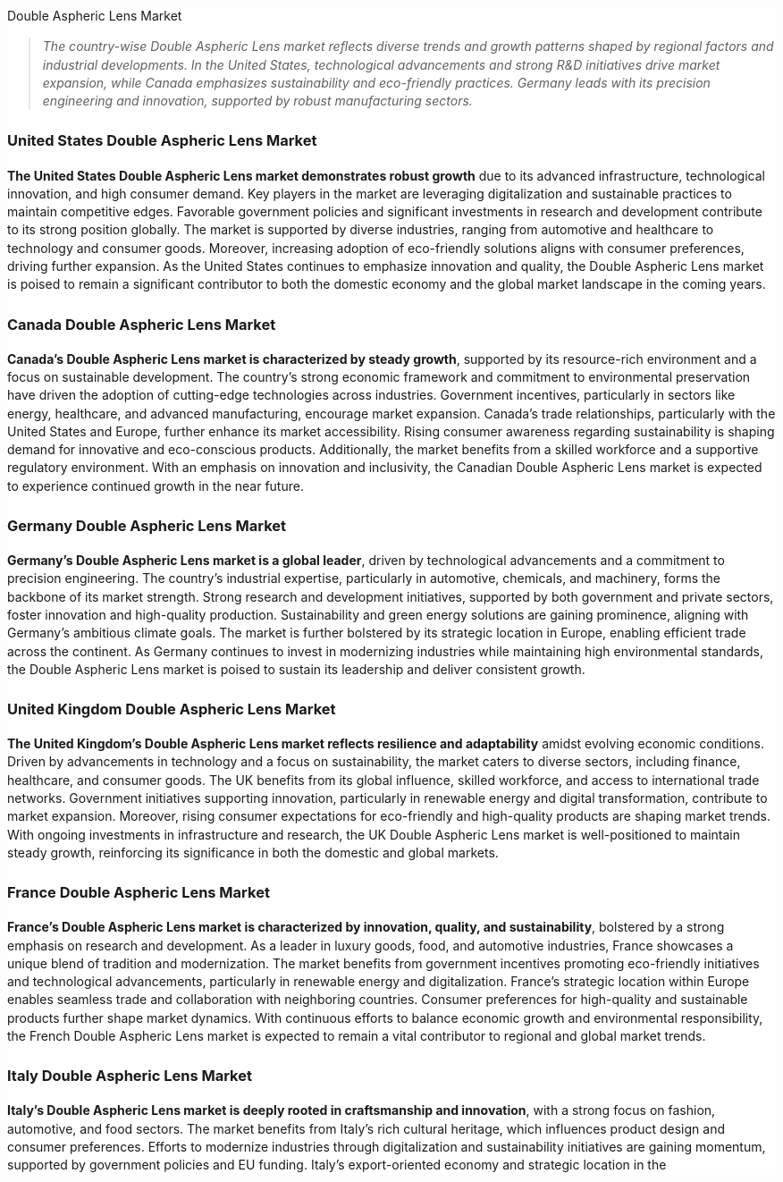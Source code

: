 Double Aspheric Lens Market<br /></span></h1><blockquote><p><em><span class="">The country-wise Double Aspheric Lens market reflects diverse trends and growth patterns shaped by regional factors and industrial developments. In the United States, technological advancements and strong R&amp;D initiatives drive market expansion, while Canada emphasizes sustainability and eco-friendly practices. Germany leads with its precision engineering and innovation, supported by robust manufacturing sectors.</span></em></p></blockquote><h3><strong>United States Double Aspheric Lens Market</strong></h3><p><strong>The United States Double Aspheric Lens market demonstrates robust growth</strong> due to its advanced infrastructure, technological innovation, and high consumer demand. Key players in the market are leveraging digitalization and sustainable practices to maintain competitive edges. Favorable government policies and significant investments in research and development contribute to its strong position globally. The market is supported by diverse industries, ranging from automotive and healthcare to technology and consumer goods. Moreover, increasing adoption of eco-friendly solutions aligns with consumer preferences, driving further expansion. As the United States continues to emphasize innovation and quality, the Double Aspheric Lens market is poised to remain a significant contributor to both the domestic economy and the global market landscape in the coming years.</p><h3><strong>Canada Double Aspheric Lens Market</strong></h3><p><strong>Canada&rsquo;s Double Aspheric Lens market is characterized by steady growth</strong>, supported by its resource-rich environment and a focus on sustainable development. The country&rsquo;s strong economic framework and commitment to environmental preservation have driven the adoption of cutting-edge technologies across industries. Government incentives, particularly in sectors like energy, healthcare, and advanced manufacturing, encourage market expansion. Canada&rsquo;s trade relationships, particularly with the United States and Europe, further enhance its market accessibility. Rising consumer awareness regarding sustainability is shaping demand for innovative and eco-conscious products. Additionally, the market benefits from a skilled workforce and a supportive regulatory environment. With an emphasis on innovation and inclusivity, the Canadian Double Aspheric Lens market is expected to experience continued growth in the near future.</p><h3><strong>Germany Double Aspheric Lens Market</strong></h3><p><strong>Germany&rsquo;s Double Aspheric Lens market is a global leader</strong>, driven by technological advancements and a commitment to precision engineering. The country&rsquo;s industrial expertise, particularly in automotive, chemicals, and machinery, forms the backbone of its market strength. Strong research and development initiatives, supported by both government and private sectors, foster innovation and high-quality production. Sustainability and green energy solutions are gaining prominence, aligning with Germany&rsquo;s ambitious climate goals. The market is further bolstered by its strategic location in Europe, enabling efficient trade across the continent. As Germany continues to invest in modernizing industries while maintaining high environmental standards, the Double Aspheric Lens market is poised to sustain its leadership and deliver consistent growth.</p><h3><strong>United Kingdom Double Aspheric Lens Market</strong></h3><p><strong>The United Kingdom&rsquo;s Double Aspheric Lens market reflects resilience and adaptability</strong> amidst evolving economic conditions. Driven by advancements in technology and a focus on sustainability, the market caters to diverse sectors, including finance, healthcare, and consumer goods. The UK benefits from its global influence, skilled workforce, and access to international trade networks. Government initiatives supporting innovation, particularly in renewable energy and digital transformation, contribute to market expansion. Moreover, rising consumer expectations for eco-friendly and high-quality products are shaping market trends. With ongoing investments in infrastructure and research, the UK Double Aspheric Lens market is well-positioned to maintain steady growth, reinforcing its significance in both the domestic and global markets.</p><h3><strong>France Double Aspheric Lens Market</strong></h3><p><strong>France&rsquo;s Double Aspheric Lens market is characterized by innovation, quality, and sustainability</strong>, bolstered by a strong emphasis on research and development. As a leader in luxury goods, food, and automotive industries, France showcases a unique blend of tradition and modernization. The market benefits from government incentives promoting eco-friendly initiatives and technological advancements, particularly in renewable energy and digitalization. France&rsquo;s strategic location within Europe enables seamless trade and collaboration with neighboring countries. Consumer preferences for high-quality and sustainable products further shape market dynamics. With continuous efforts to balance economic growth and environmental responsibility, the French Double Aspheric Lens market is expected to remain a vital contributor to regional and global market trends.</p><h3><strong>Italy Double Aspheric Lens Market</strong></h3><p><strong>Italy&rsquo;s Double Aspheric Lens market is deeply rooted in craftsmanship and innovation</strong>, with a strong focus on fashion, automotive, and food sectors. The market benefits from Italy&rsquo;s rich cultural heritage, which influences product design and consumer preferences. Efforts to modernize industries through digitalization and sustainability initiatives are gaining momentum, supported by government policies and EU funding. Italy&rsquo;s export-oriented economy and strategic location in the